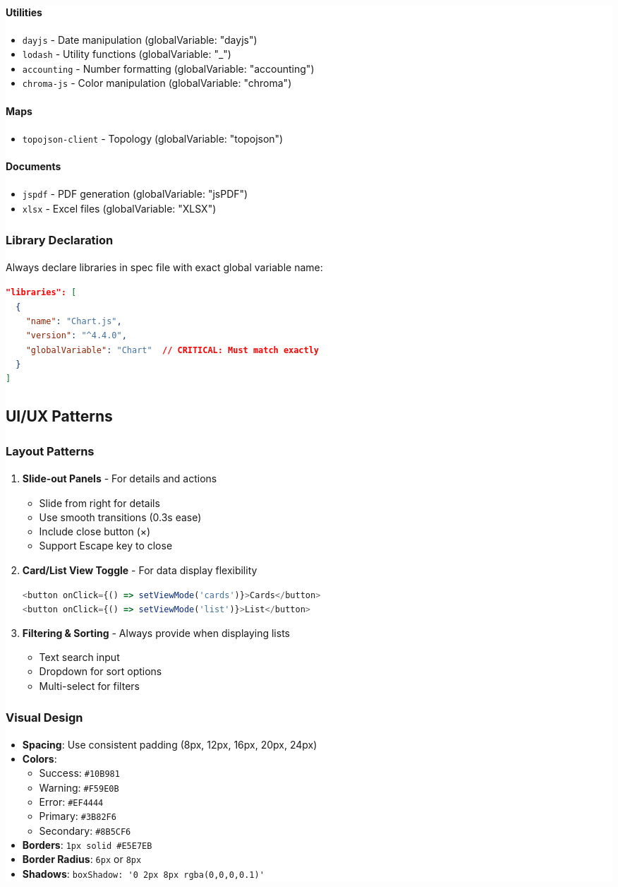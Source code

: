 #### Utilities
- `dayjs` - Date manipulation (globalVariable: "dayjs")
- `lodash` - Utility functions (globalVariable: "_")
- `accounting` - Number formatting (globalVariable: "accounting")
- `chroma-js` - Color manipulation (globalVariable: "chroma")

#### Maps
- `topojson-client` - Topology (globalVariable: "topojson")

#### Documents
- `jspdf` - PDF generation (globalVariable: "jsPDF")
- `xlsx` - Excel files (globalVariable: "XLSX")

### Library Declaration
Always declare libraries in spec file with exact global variable name:
```json
"libraries": [
  {
    "name": "Chart.js",
    "version": "^4.4.0",
    "globalVariable": "Chart"  // CRITICAL: Must match exactly
  }
]
```

## UI/UX Patterns

### Layout Patterns
1. **Slide-out Panels** - For details and actions
   - Slide from right for details
   - Use smooth transitions (0.3s ease)
   - Include close button (×)
   - Support Escape key to close

2. **Card/List View Toggle** - For data display flexibility
   ```javascript
   <button onClick={() => setViewMode('cards')}>Cards</button>
   <button onClick={() => setViewMode('list')}>List</button>
   ```

3. **Filtering & Sorting** - Always provide when displaying lists
   - Text search input
   - Dropdown for sort options
   - Multi-select for filters

### Visual Design
- **Spacing**: Use consistent padding (8px, 12px, 16px, 20px, 24px)
- **Colors**: 
  - Success: `#10B981`
  - Warning: `#F59E0B`
  - Error: `#EF4444`
  - Primary: `#3B82F6`
  - Secondary: `#8B5CF6`
- **Borders**: `1px solid #E5E7EB`
- **Border Radius**: `6px` or `8px`
- **Shadows**: `boxShadow: '0 2px 8px rgba(0,0,0,0.1)'`
